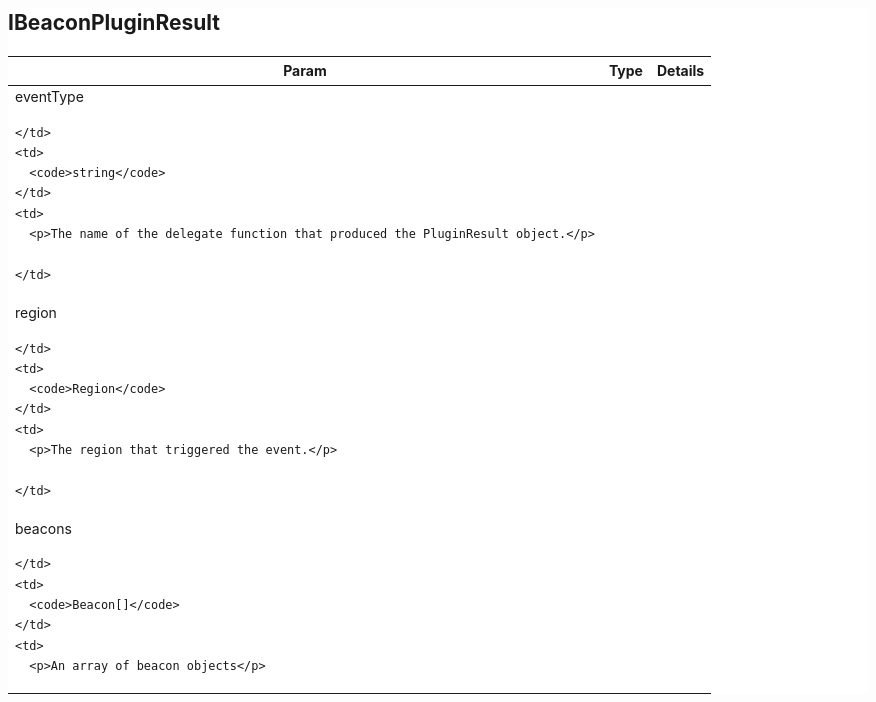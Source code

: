   </tbody>
</table>




<h2><a class="anchor" name="IBeaconPluginResult" href="#IBeaconPluginResult"></a>IBeaconPluginResult</h2>


<table class="table param-table" style="margin:0;">
  <thead>
  <tr>
    <th>Param</th>
    <th>Type</th>
    <th>Details</th>
  </tr>
  </thead>
  <tbody>
  
  <tr>
    <td>
      eventType
      
    </td>
    <td>
      <code>string</code>
    </td>
    <td>
      <p>The name of the delegate function that produced the PluginResult object.</p>

    </td>
  </tr>
  
  <tr>
    <td>
      region
      
    </td>
    <td>
      <code>Region</code>
    </td>
    <td>
      <p>The region that triggered the event.</p>

    </td>
  </tr>
  
  <tr>
    <td>
      beacons
      
    </td>
    <td>
      <code>Beacon[]</code>
    </td>
    <td>
      <p>An array of beacon objects</p>
